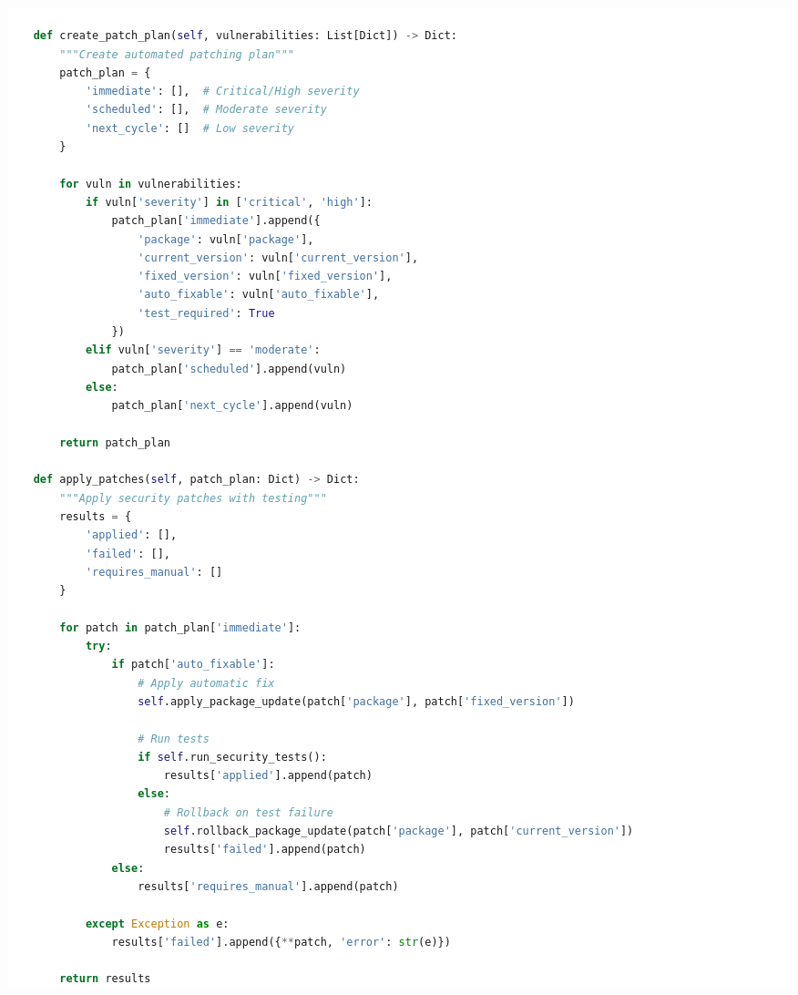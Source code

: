 ```python
    
    def create_patch_plan(self, vulnerabilities: List[Dict]) -> Dict:
        """Create automated patching plan"""
        patch_plan = {
            'immediate': [],  # Critical/High severity
            'scheduled': [],  # Moderate severity
            'next_cycle': []  # Low severity
        }
        
        for vuln in vulnerabilities:
            if vuln['severity'] in ['critical', 'high']:
                patch_plan['immediate'].append({
                    'package': vuln['package'],
                    'current_version': vuln['current_version'],
                    'fixed_version': vuln['fixed_version'],
                    'auto_fixable': vuln['auto_fixable'],
                    'test_required': True
                })
            elif vuln['severity'] == 'moderate':
                patch_plan['scheduled'].append(vuln)
            else:
                patch_plan['next_cycle'].append(vuln)
        
        return patch_plan
    
    def apply_patches(self, patch_plan: Dict) -> Dict:
        """Apply security patches with testing"""
        results = {
            'applied': [],
            'failed': [],
            'requires_manual': []
        }
        
        for patch in patch_plan['immediate']:
            try:
                if patch['auto_fixable']:
                    # Apply automatic fix
                    self.apply_package_update(patch['package'], patch['fixed_version'])
                    
                    # Run tests
                    if self.run_security_tests():
                        results['applied'].append(patch)
                    else:
                        # Rollback on test failure
                        self.rollback_package_update(patch['package'], patch['current_version'])
                        results['failed'].append(patch)
                else:
                    results['requires_manual'].append(patch)
                    
            except Exception as e:
                results['failed'].append({**patch, 'error': str(e)})
        
        return results
```
